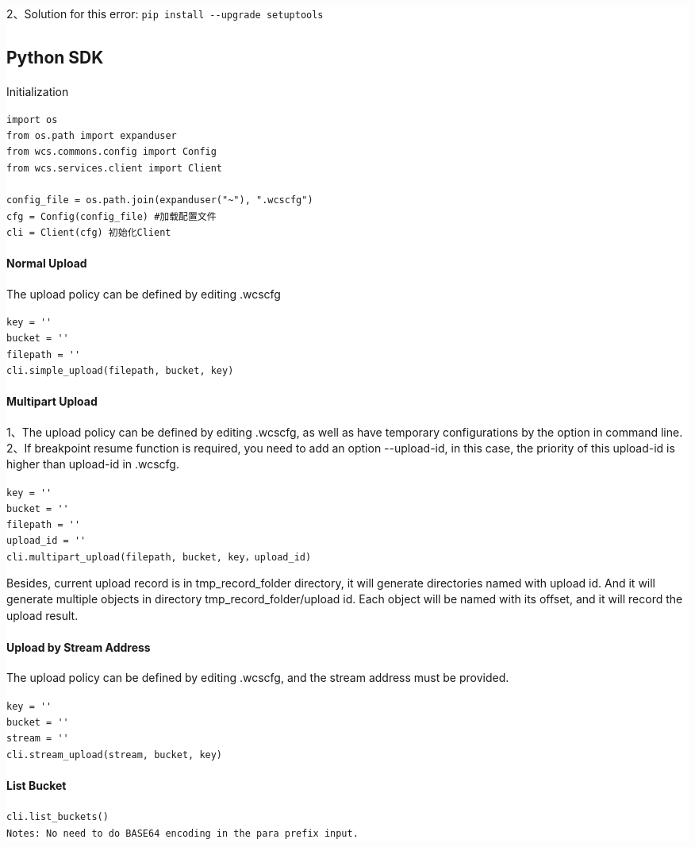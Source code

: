 2、Solution for this error:
`pip install --upgrade setuptools`


## Python SDK
Initialization
```
import os
from os.path import expanduser
from wcs.commons.config import Config
from wcs.services.client import Client

config_file = os.path.join(expanduser("~"), ".wcscfg")
cfg = Config(config_file) #加载配置文件
cli = Client(cfg) 初始化Client
```

#### Normal Upload
The upload policy can be defined by editing .wcscfg
```
key = ''
bucket = ''
filepath = ''
cli.simple_upload(filepath, bucket, key)
```

#### Multipart Upload
1、The upload policy can be defined by editing .wcscfg, as well as have temporary configurations by the option in command line.  
2、If breakpoint resume function is required, you need to add an option --upload-id, in this case, the priority of this upload-id is higher than upload-id in .wcscfg.
```
key = ''
bucket = ''
filepath = ''
upload_id = ''
cli.multipart_upload(filepath, bucket, key，upload_id)
```
Besides, current upload record is in tmp_record_folder directory, it will generate directories named with upload id. And it will generate multiple objects in directory tmp_record_folder/upload id. Each object will be named with its offset, and it will record the upload result.

#### Upload by Stream Address
The upload policy can be defined by editing .wcscfg, and the stream address must be provided.
```
key = ''
bucket = ''
stream = ''
cli.stream_upload(stream, bucket, key)
```

#### List Bucket
```
cli.list_buckets()
Notes: No need to do BASE64 encoding in the para prefix input. 
```
